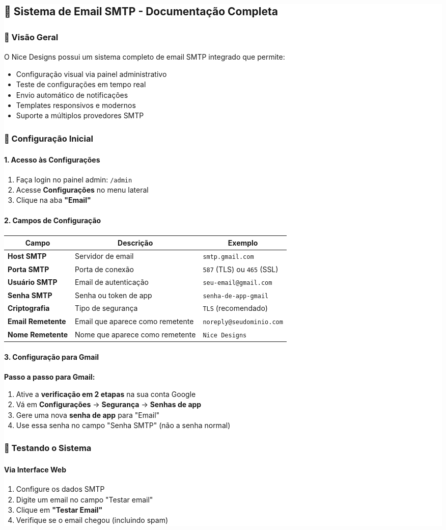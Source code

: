 ## 📧 Sistema de Email SMTP - Documentação Completa

### 🎯 Visão Geral

O Nice Designs possui um sistema completo de email SMTP integrado que permite:
- Configuração visual via painel administrativo
- Teste de configurações em tempo real
- Envio automático de notificações
- Templates responsivos e modernos
- Suporte a múltiplos provedores SMTP

### 🔧 Configuração Inicial

#### 1. Acesso às Configurações
1. Faça login no painel admin: `/admin`
2. Acesse **Configurações** no menu lateral
3. Clique na aba **"Email"**

#### 2. Campos de Configuração

| Campo | Descrição | Exemplo |
|-------|-----------|---------|
| **Host SMTP** | Servidor de email | `smtp.gmail.com` |
| **Porta SMTP** | Porta de conexão | `587` (TLS) ou `465` (SSL) |
| **Usuário SMTP** | Email de autenticação | `seu-email@gmail.com` |
| **Senha SMTP** | Senha ou token de app | `senha-de-app-gmail` |
| **Criptografia** | Tipo de segurança | `TLS` (recomendado) |
| **Email Remetente** | Email que aparece como remetente | `noreply@seudominio.com` |
| **Nome Remetente** | Nome que aparece como remetente | `Nice Designs` |

#### 3. Configuração para Gmail

**Passo a passo para Gmail:**
1. Ative a **verificação em 2 etapas** na sua conta Google
2. Vá em **Configurações** → **Segurança** → **Senhas de app**
3. Gere uma nova **senha de app** para "Email"
4. Use essa senha no campo "Senha SMTP" (não a senha normal)

### 🧪 Testando o Sistema

#### Via Interface Web
1. Configure os dados SMTP
2. Digite um email no campo "Testar email"
3. Clique em **"Testar Email"**
4. Verifique se o email chegou (incluindo spam)
